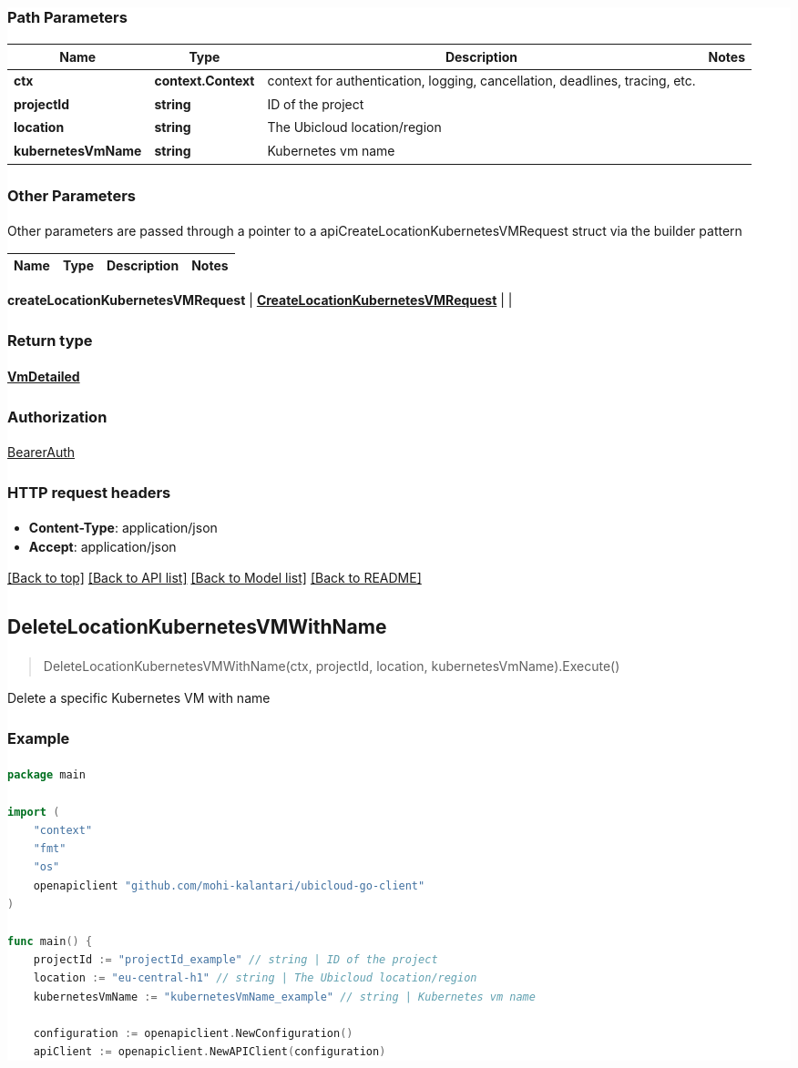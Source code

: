 ### Path Parameters


Name | Type | Description  | Notes
------------- | ------------- | ------------- | -------------
**ctx** | **context.Context** | context for authentication, logging, cancellation, deadlines, tracing, etc.
**projectId** | **string** | ID of the project | 
**location** | **string** | The Ubicloud location/region | 
**kubernetesVmName** | **string** | Kubernetes vm name | 

### Other Parameters

Other parameters are passed through a pointer to a apiCreateLocationKubernetesVMRequest struct via the builder pattern


Name | Type | Description  | Notes
------------- | ------------- | ------------- | -------------



 **createLocationKubernetesVMRequest** | [**CreateLocationKubernetesVMRequest**](CreateLocationKubernetesVMRequest.md) |  | 

### Return type

[**VmDetailed**](VmDetailed.md)

### Authorization

[BearerAuth](../README.md#BearerAuth)

### HTTP request headers

- **Content-Type**: application/json
- **Accept**: application/json

[[Back to top]](#) [[Back to API list]](../README.md#documentation-for-api-endpoints)
[[Back to Model list]](../README.md#documentation-for-models)
[[Back to README]](../README.md)


## DeleteLocationKubernetesVMWithName

> DeleteLocationKubernetesVMWithName(ctx, projectId, location, kubernetesVmName).Execute()

Delete a specific Kubernetes VM with name

### Example

```go
package main

import (
    "context"
    "fmt"
    "os"
    openapiclient "github.com/mohi-kalantari/ubicloud-go-client"
)

func main() {
    projectId := "projectId_example" // string | ID of the project
    location := "eu-central-h1" // string | The Ubicloud location/region
    kubernetesVmName := "kubernetesVmName_example" // string | Kubernetes vm name

    configuration := openapiclient.NewConfiguration()
    apiClient := openapiclient.NewAPIClient(configuration)
```